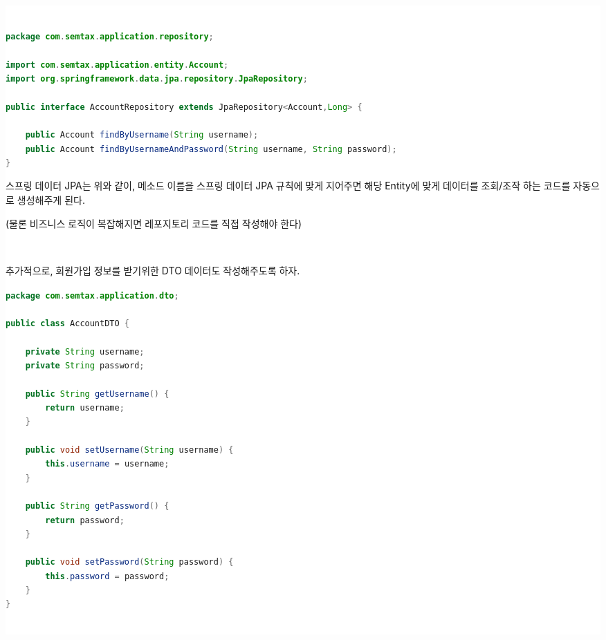 ​                  

```java
package com.semtax.application.repository;

import com.semtax.application.entity.Account;
import org.springframework.data.jpa.repository.JpaRepository;

public interface AccountRepository extends JpaRepository<Account,Long> {

    public Account findByUsername(String username);
    public Account findByUsernameAndPassword(String username, String password);
}

```



스프링 데이터 JPA는 위와 같이, 메소드 이름을 스프링 데이터 JPA 규칙에 맞게 지어주면 해당 Entity에 맞게 데이터를 조회/조작 하는 코드를 자동으로 생성해주게 된다.

(물론 비즈니스 로직이 복잡해지면 레포지토리 코드를 직접 작성해야 한다)

​                          

추가적으로, 회원가입 정보를 받기위한 DTO 데이터도 작성해주도록 하자.



```java
package com.semtax.application.dto;

public class AccountDTO {

    private String username;
    private String password;

    public String getUsername() {
        return username;
    }

    public void setUsername(String username) {
        this.username = username;
    }

    public String getPassword() {
        return password;
    }

    public void setPassword(String password) {
        this.password = password;
    }
}
```



​                                     
